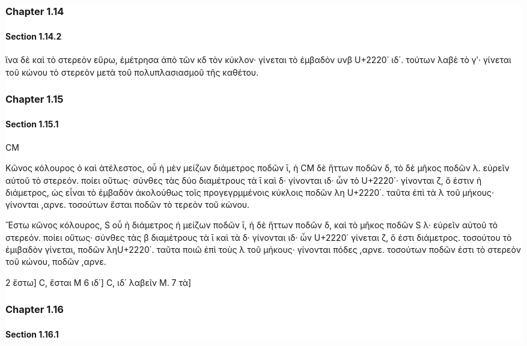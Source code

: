 ### Chapter 1.14

#### Section 1.14.2

<p>ἵνα δὲ καὶ τὸ στερεὸν εὕρω, ἐμέτρησα ἀπὸ
τῶν κδ τὸν κύκλον· γίνεται τὸ ἐμβαδὸν υνβ U+2220΄ ιδ΄.
τούτων λαβὲ τὸ γʹ· γίνεται τοῦ κώνου τὸ στερεὸν <lb n="25"/>
μετὰ τοῦ πολυπλασιασμοῦ τῆς καθέτου.</p>

### Chapter 1.15

#### Section 1.15.1

<note type="marginal">CM</note><p>Κῶνος κόλουρος ὁ καὶ
ἀτέλεστος, οὗ ἡ μὲν μείζων
διάμετρος ποδῶν ῑ, ἡ
<note type="marginal">CM</note> δὲ ἥττων ποδῶν δ, τὸ δὲ
μῆκος ποδῶν λ. εὑρεῖν
αὐτοῦ τὸ στερεόν. ποίει
οὔτως· σύνθες τὰς δύο
διαμέτρους τὰ ῑ καὶ δ· γίνονται
ιδ· ὧν τὸ U+2220΄· γίνονται
ζ, ὅ ἐστιν ἡ διάμετρος,
ὡς εἶναι τὸ ἐμβαδὸν ἀκολούθως
τοῖς προγεγρμμένοις
κύκλοις ποδῶν λη
U+2220΄. ταῦτα ἐπὶ τὰ λ τοῦ
μήκους· γίνονται ,αρνε.
τοσούτων ἔσται ποδῶν τὸ
τερεὸν τοῦ κώνου.</p>
<p>Ἔστω κῶνος κόλουρος, <note type="marginal">S</note>
οὗ ἡ διάμετρος ἡ μείζων
ποδῶν ῑ, ἡ δὲ ἥττων ποδῶν
δ, καὶ τὸ μῆκος ποδῶν <note type="marginal">S</note>
λ· εὑρεῖν αὐτοῦ τὸ
στερεόν. ποίει οὕτως· σύνθες
τὰς β διαμέτρους τὰ
<lb n="5"/> ῑ καὶ τὰ δ· γίνονται ιδ·
ὧν U+2220΄ γίνεται ζ, ὅ ἐστι
διάμετρος. τοσούτου τὸ ἐμιβαδὸν
γίνεται, ποδῶν ληU+2220΄.
ταῦτα ποιῶ ἐπὶ τοὺς λ τοῦ
<lb n="10"/> μήκους· γίνονται πόδες
,αρνε. τοσούτων ποδῶν
ἐστι τὸ στερεὸν τοῦ κώνου,
ποδῶν ,αρνε.</p>
<note type="footnote">2 ἔστω] C, ἔσται Μ 6 ιδ΄] C, ιδ΄ λαβεῖν Μ. 7 τὰ]</note>

### Chapter 1.16

#### Section 1.16.1

